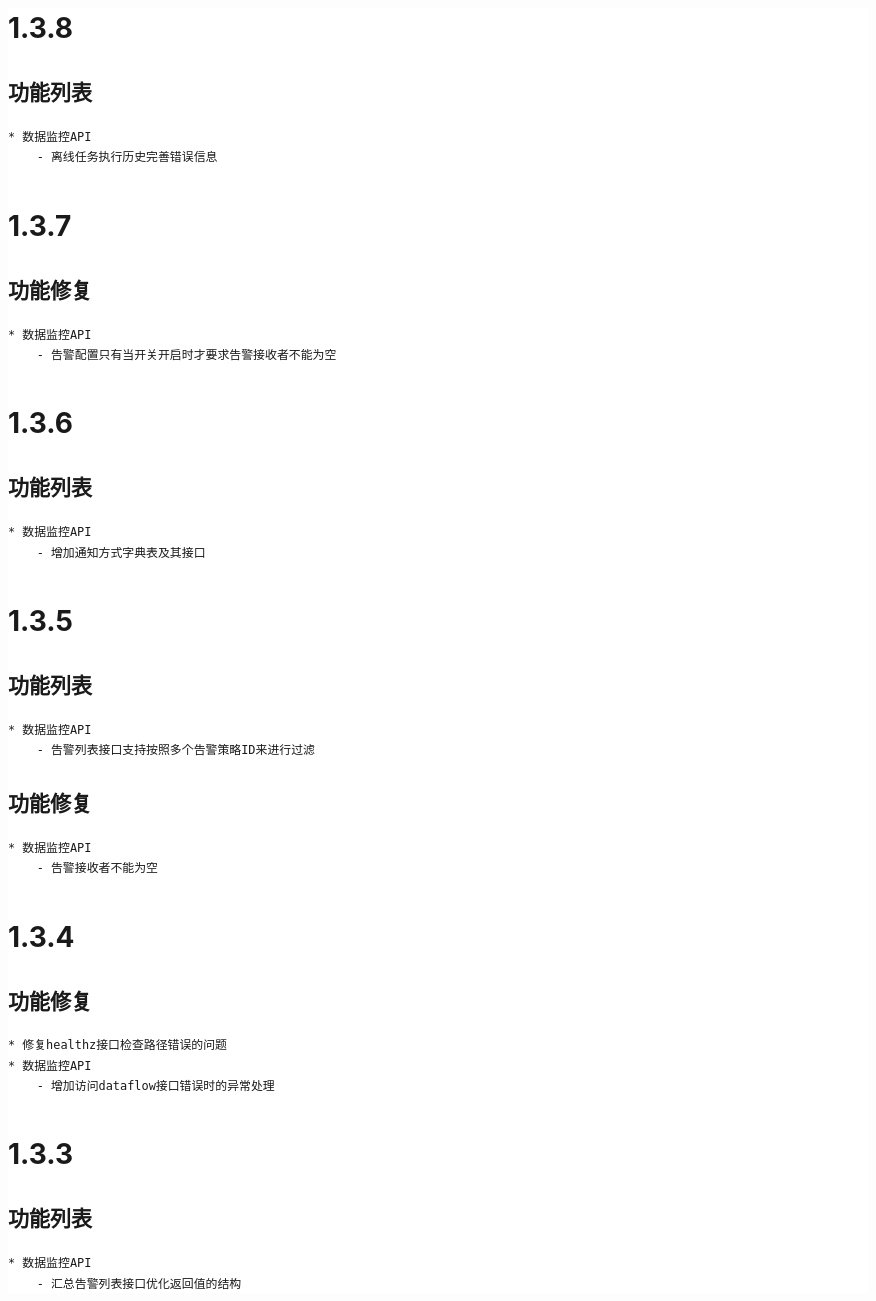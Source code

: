 # 1.3.8
## 功能列表
    * 数据监控API
        - 离线任务执行历史完善错误信息


# 1.3.7
## 功能修复
    * 数据监控API
        - 告警配置只有当开关开启时才要求告警接收者不能为空


# 1.3.6
## 功能列表
    * 数据监控API
        - 增加通知方式字典表及其接口


# 1.3.5
## 功能列表
    * 数据监控API
        - 告警列表接口支持按照多个告警策略ID来进行过滤
## 功能修复
    * 数据监控API
        - 告警接收者不能为空


# 1.3.4
## 功能修复
    * 修复healthz接口检查路径错误的问题
    * 数据监控API
        - 增加访问dataflow接口错误时的异常处理


# 1.3.3
## 功能列表
    * 数据监控API
        - 汇总告警列表接口优化返回值的结构
